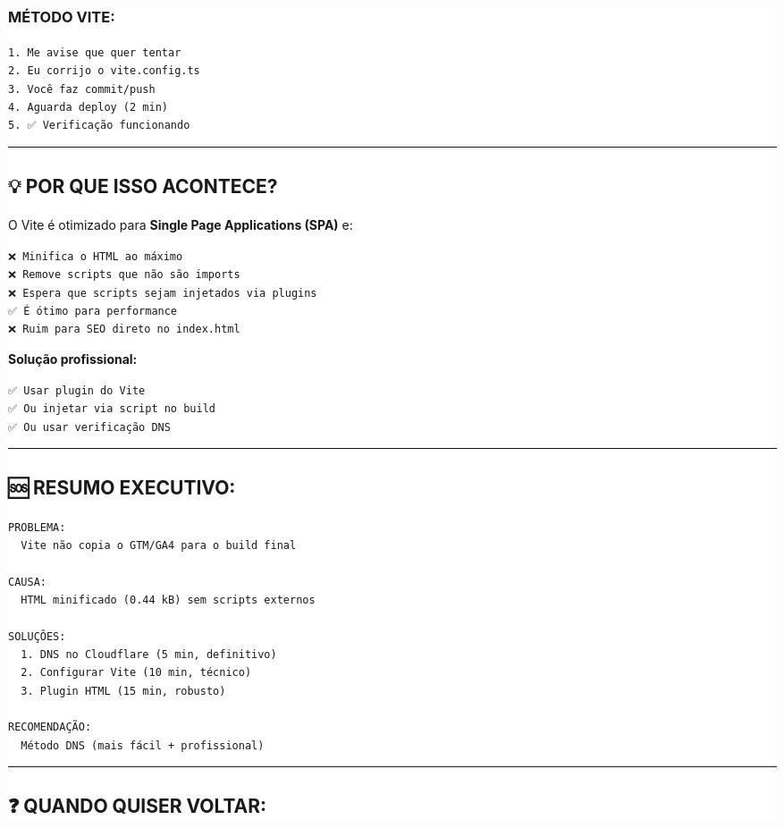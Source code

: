 ### **MÉTODO VITE:**

```
1. Me avise que quer tentar
2. Eu corrijo o vite.config.ts
3. Você faz commit/push
4. Aguarda deploy (2 min)
5. ✅ Verificação funcionando
```

---

## 💡 POR QUE ISSO ACONTECE?

O Vite é otimizado para **Single Page Applications (SPA)** e:

```
❌ Minifica o HTML ao máximo
❌ Remove scripts que não são imports
❌ Espera que scripts sejam injetados via plugins
✅ É ótimo para performance
❌ Ruim para SEO direto no index.html
```

**Solução profissional:**
```
✅ Usar plugin do Vite
✅ Ou injetar via script no build
✅ Ou usar verificação DNS
```

---

## 🆘 RESUMO EXECUTIVO:

```
PROBLEMA:
  Vite não copia o GTM/GA4 para o build final

CAUSA:
  HTML minificado (0.44 kB) sem scripts externos

SOLUÇÕES:
  1. DNS no Cloudflare (5 min, definitivo)
  2. Configurar Vite (10 min, técnico)
  3. Plugin HTML (15 min, robusto)

RECOMENDAÇÃO:
  Método DNS (mais fácil + profissional)
```

---

## ❓ QUANDO QUISER VOLTAR:
